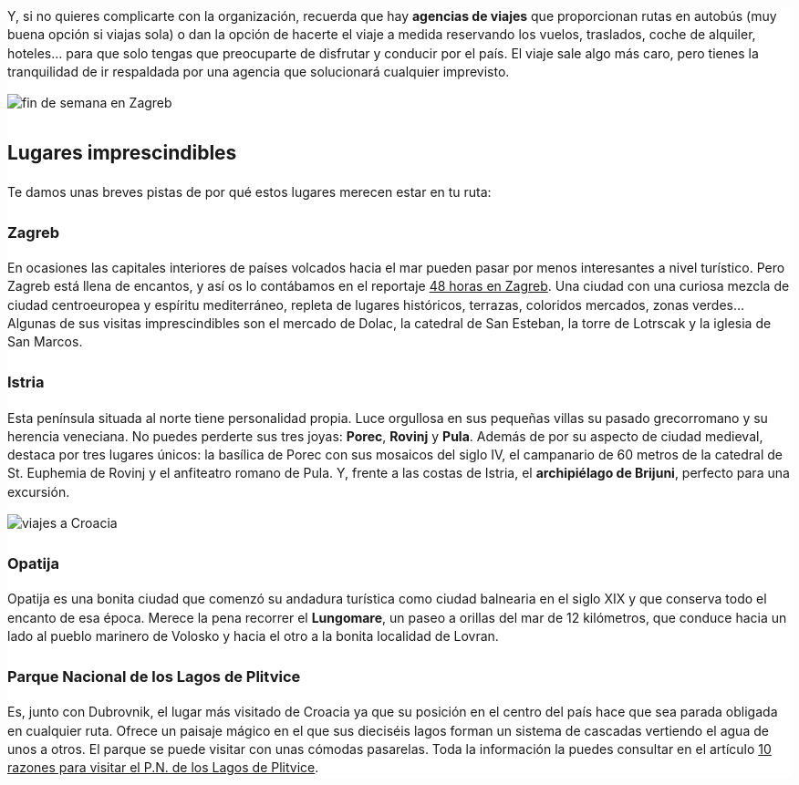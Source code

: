 Y, si no quieres complicarte con la organización, recuerda que hay **agencias de 
viajes** que proporcionan rutas en autobús (muy buena opción si viajas sola) o dan la 
opción de hacerte el viaje a medida reservando los vuelos, traslados, coche de alquiler, 
hoteles… para que solo tengas que preocuparte de disfrutar y conducir por el país. El 
viaje sale algo más caro, pero tienes la tranquilidad de ir respaldada por una agencia 
que solucionará cualquier imprevisto. 

![fin de semana en Zagreb](https://fotos.etheriamagazine.com/2021/01/viaje-croacia-zagreb-san-marcos.jpg "Iglesia de San Marcos en Zagreb.")

## Lugares imprescindibles

Te damos unas breves pistas de por qué estos lugares merecen estar en tu ruta: 

### Zagreb

En ocasiones las capitales interiores de países volcados hacia el mar pueden pasar por 
menos interesantes a nivel turístico. Pero Zagreb está llena de encantos, y así os lo 
contábamos en el reportaje [48 horas en 
Zagreb](https://etheriamagazine.com/2020/04/24/que-ver-hacer-en-2-3-dias-zagreb-croacia/). 
Una ciudad con una curiosa mezcla de ciudad centroeuropea y espíritu mediterráneo, 
repleta de lugares históricos, terrazas, coloridos mercados, zonas verdes… Algunas de 
sus visitas imprescindibles son el mercado de Dolac, la catedral de San Esteban, la 
torre de Lotrscak y la iglesia de San Marcos. 

### Istria

Esta península situada al norte tiene personalidad propia. Luce orgullosa en sus 
pequeñas villas su pasado grecorromano y su herencia veneciana. No puedes perderte sus 
tres joyas: **Porec**, **Rovinj** y **Pula**. Además de por su aspecto de ciudad 
medieval, destaca por tres lugares únicos: la basílica de Porec con sus mosaicos del 
siglo IV, el campanario de 60 metros de la catedral de St. Euphemia de Rovinj y el 
anfiteatro romano de Pula. Y, frente a las costas de Istria, el **archipiélago de 
Brijuni**, perfecto para una excursión. 

![viajes a Croacia](https://fotos.etheriamagazine.com/2021/01/viaje-croacia-Rovinj.jpg "Rovinj, en la península de Istria.")

### Opatija

Opatija es una bonita ciudad que comenzó su andadura turística como ciudad balnearia en 
el siglo XIX y que conserva todo el encanto de esa época. Merece la pena recorrer el 
**Lungomare**, un paseo a orillas del mar de 12 kilómetros, que conduce hacia un lado al 
pueblo marinero de Volosko y hacia el otro a la bonita localidad de Lovran. 

### Parque Nacional de los Lagos de Plitvice

Es, junto con Dubrovnik, el lugar más visitado de Croacia ya que su posición en el 
centro del país hace que sea parada obligada en cualquier ruta. Ofrece un paisaje mágico 
en el que sus dieciséis lagos forman un sistema de cascadas vertiendo el agua de unos a 
otros. El parque se puede visitar con unas cómodas pasarelas. Toda la información la 
puedes consultar en el artículo [10 razones para visitar el P.N. de los Lagos de 
Plitvice](https://etheriamagazine.com/2018/10/05/10-razones-para-visitar-el-p-n-lagos-de-plitvice-croacia/). 
